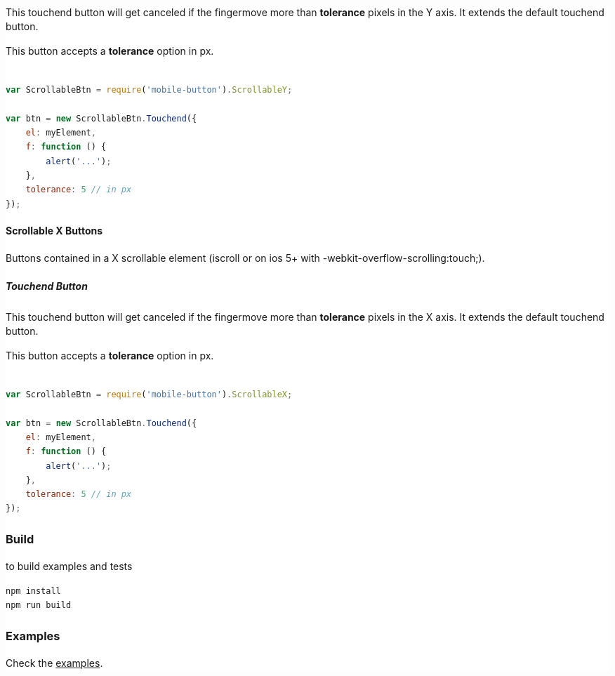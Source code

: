 This touchend button will get canceled if the fingermove more than __tolerance__
pixels in the Y axis. It extends the default touchend button.

This button accepts a __tolerance__ option in px.

```javascript

var ScrollableBtn = require('mobile-button').ScrollableY;

var btn = new ScrollableBtn.Touchend({
    el: myElement,
    f: function () {
        alert('...');
    },
    tolerance: 5 // in px
});
```

#### Scrollable X Buttons

Buttons contained in a X scrollable element  (iscroll or on ios 5+ with -webkit-overflow-scrolling:touch;).

##### Touchend Button

This touchend button will get canceled if the fingermove more than __tolerance__
pixels in the X axis. It extends the default touchend button.

This button accepts a __tolerance__ option in px.

```javascript

var ScrollableBtn = require('mobile-button').ScrollableX;

var btn = new ScrollableBtn.Touchend({
    el: myElement,
    f: function () {
        alert('...');
    },
    tolerance: 5 // in px
});
```

### Build

to build examples and tests

```
npm install
npm run build
```

### Examples

Check the <a href="http://peutetre.github.io/mobile-button/example/">examples</a>.
